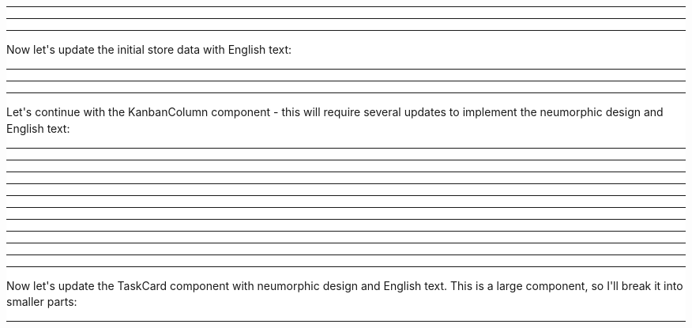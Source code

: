 
---



---



---

Now let's update the initial store data with English text:

---



---



---

Let's continue with the KanbanColumn component - this will require several updates to implement the neumorphic design and English text:

---



---



---



---



---



---



---



---



---



---



---

Now let's update the TaskCard component with neumorphic design and English text. This is a large component, so I'll break it into smaller parts:

---